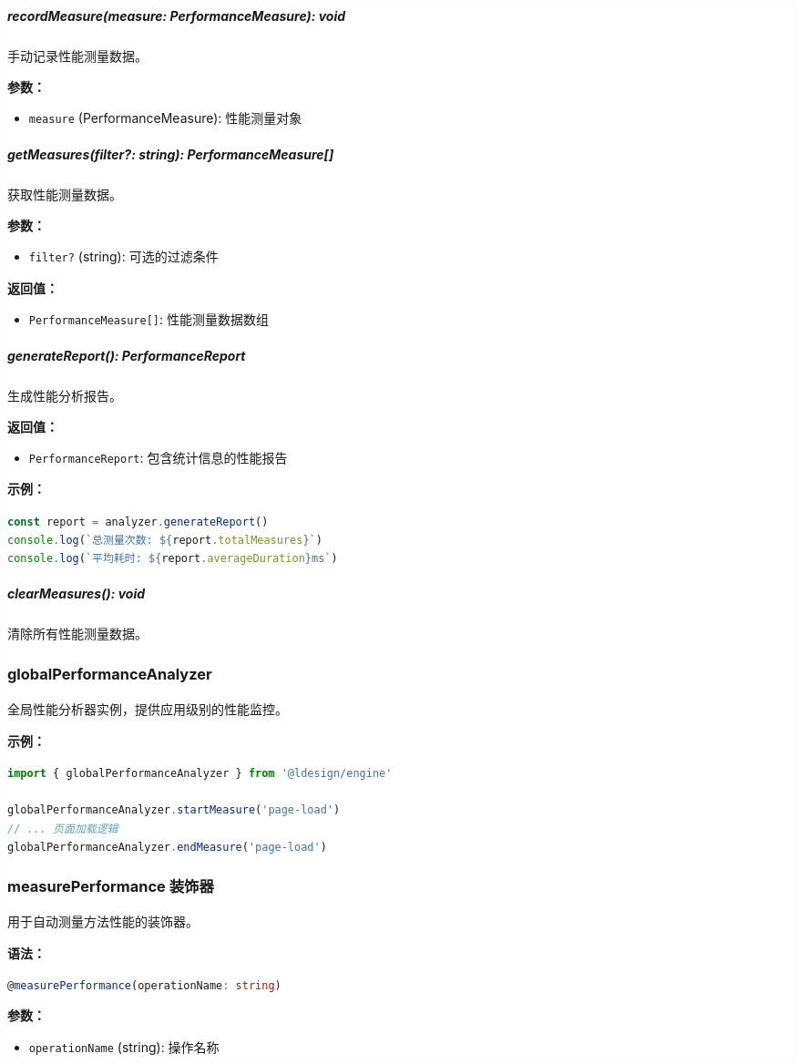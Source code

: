 ##### recordMeasure(measure: PerformanceMeasure): void

手动记录性能测量数据。

**参数：**
- `measure` (PerformanceMeasure): 性能测量对象

##### getMeasures(filter?: string): PerformanceMeasure[]

获取性能测量数据。

**参数：**
- `filter?` (string): 可选的过滤条件

**返回值：**
- `PerformanceMeasure[]`: 性能测量数据数组

##### generateReport(): PerformanceReport

生成性能分析报告。

**返回值：**
- `PerformanceReport`: 包含统计信息的性能报告

**示例：**
```typescript
const report = analyzer.generateReport()
console.log(`总测量次数: ${report.totalMeasures}`)
console.log(`平均耗时: ${report.averageDuration}ms`)
```

##### clearMeasures(): void

清除所有性能测量数据。

### globalPerformanceAnalyzer

全局性能分析器实例，提供应用级别的性能监控。

**示例：**
```typescript
import { globalPerformanceAnalyzer } from '@ldesign/engine'

globalPerformanceAnalyzer.startMeasure('page-load')
// ... 页面加载逻辑
globalPerformanceAnalyzer.endMeasure('page-load')
```

### measurePerformance 装饰器

用于自动测量方法性能的装饰器。

**语法：**
```typescript
@measurePerformance(operationName: string)
```

**参数：**
- `operationName` (string): 操作名称
